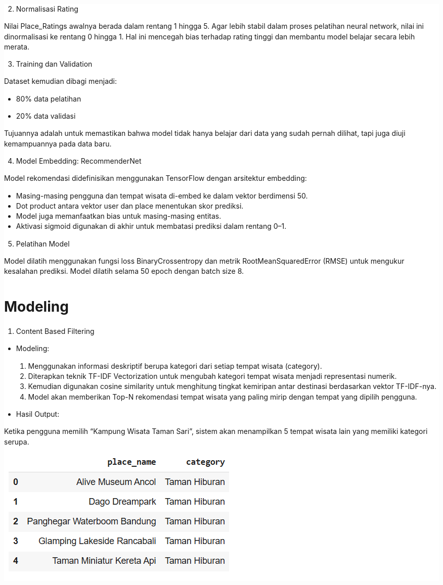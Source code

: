 2. Normalisasi Rating

Nilai Place_Ratings awalnya berada dalam rentang 1 hingga 5. Agar lebih stabil dalam proses pelatihan neural network, nilai ini dinormalisasi ke rentang 0 hingga 1. Hal ini mencegah bias terhadap rating tinggi dan membantu model belajar secara lebih merata.

3. Training dan Validation

Dataset kemudian dibagi menjadi:

- 80% data pelatihan

- 20% data validasi

Tujuannya adalah untuk memastikan bahwa model tidak hanya belajar dari data yang sudah pernah dilihat, tapi juga diuji kemampuannya pada data baru.

4. Model Embedding: RecommenderNet

Model rekomendasi didefinisikan menggunakan TensorFlow dengan arsitektur embedding:

   - Masing-masing pengguna dan tempat wisata di-embed ke dalam vektor berdimensi 50.
   - Dot product antara vektor user dan place menentukan skor prediksi.
   - Model juga memanfaatkan bias untuk masing-masing entitas.
   - Aktivasi sigmoid digunakan di akhir untuk membatasi prediksi dalam rentang 0–1.

5. Pelatihan Model

Model dilatih menggunakan fungsi loss BinaryCrossentropy dan metrik RootMeanSquaredError (RMSE) untuk mengukur kesalahan prediksi. Model dilatih selama 50 epoch dengan batch size 8.

# Modeling

1. Content Based Filtering

- Modeling:

  1. Menggunakan informasi deskriptif berupa kategori dari setiap tempat wisata (category).
  2. Diterapkan teknik TF-IDF Vectorization untuk mengubah kategori tempat wisata menjadi 
     representasi numerik.
  3. Kemudian digunakan cosine similarity untuk menghitung tingkat kemiripan antar destinasi 
     berdasarkan vektor TF-IDF-nya.
  4. Model akan memberikan Top-N rekomendasi tempat wisata yang paling mirip dengan tempat yang 
     dipilih pengguna.

- Hasil Output:

Ketika pengguna memilih “Kampung Wisata Taman Sari”, sistem akan menampilkan 5 tempat wisata lain yang memiliki kategori serupa.

![Gambar](images/1.png)
